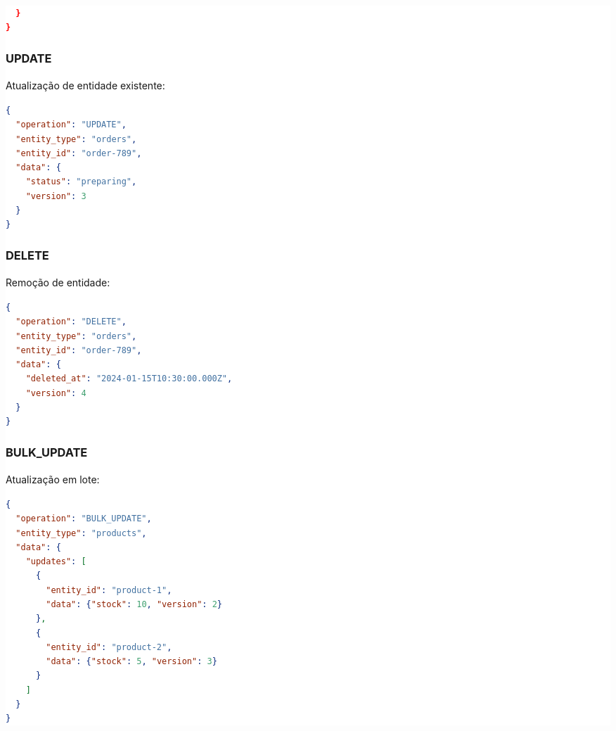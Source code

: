 ```json
  }
}
```

### UPDATE
Atualização de entidade existente:
```json
{
  "operation": "UPDATE",
  "entity_type": "orders",
  "entity_id": "order-789",
  "data": {
    "status": "preparing",
    "version": 3
  }
}
```

### DELETE
Remoção de entidade:
```json
{
  "operation": "DELETE",
  "entity_type": "orders",
  "entity_id": "order-789",
  "data": {
    "deleted_at": "2024-01-15T10:30:00.000Z",
    "version": 4
  }
}
```

### BULK_UPDATE
Atualização em lote:
```json
{
  "operation": "BULK_UPDATE",
  "entity_type": "products",
  "data": {
    "updates": [
      {
        "entity_id": "product-1",
        "data": {"stock": 10, "version": 2}
      },
      {
        "entity_id": "product-2",
        "data": {"stock": 5, "version": 3}
      }
    ]
  }
}
```
